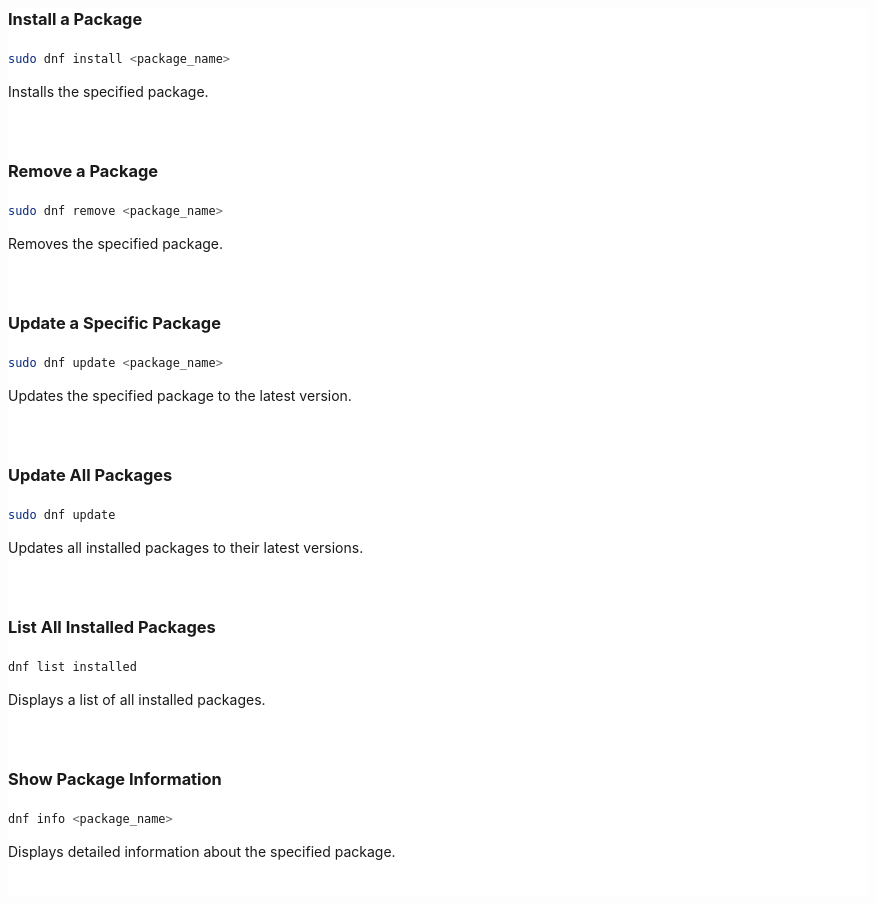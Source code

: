 ### Install a Package

```bash
sudo dnf install <package_name>
```

Installs the specified package.

<br />

### Remove a Package

```bash
sudo dnf remove <package_name>
```

Removes the specified package.

<br />

### Update a Specific Package

```bash
sudo dnf update <package_name>
```

Updates the specified package to the latest version.

<br />

### Update All Packages

```bash
sudo dnf update
```

Updates all installed packages to their latest versions.

<br />

### List All Installed Packages

```bash
dnf list installed
```

Displays a list of all installed packages.

<br />

### Show Package Information

```bash
dnf info <package_name>
```

Displays detailed information about the specified package.

<br />
